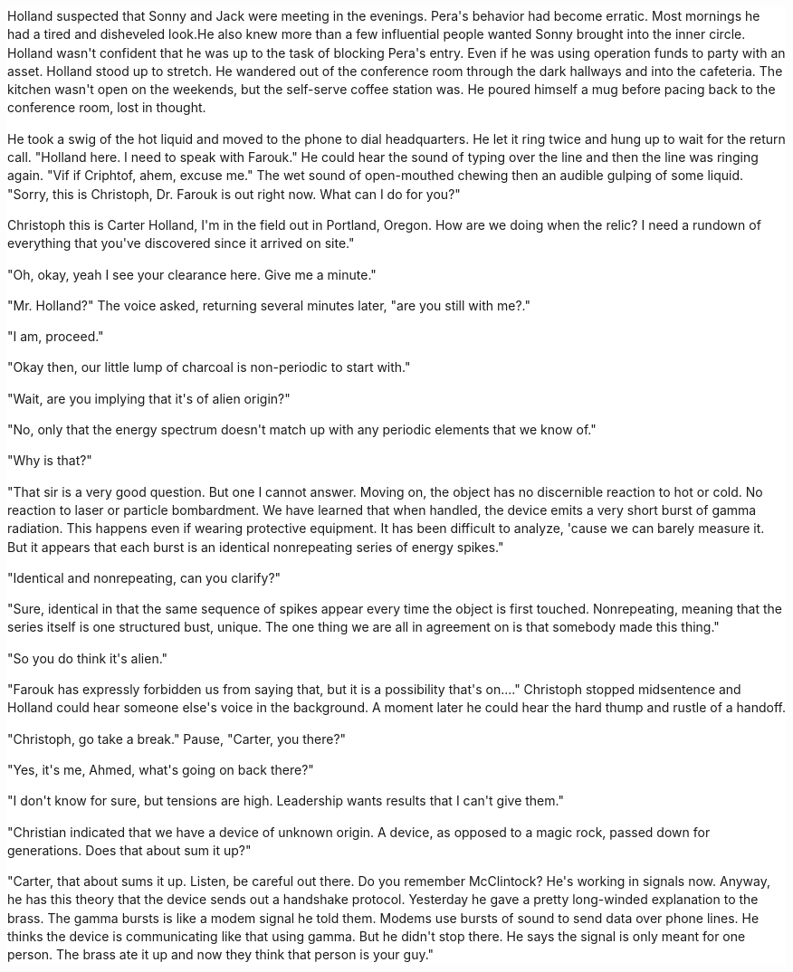 Holland suspected that Sonny and Jack were meeting in the evenings. Pera's behavior had become erratic. Most mornings he had a tired and disheveled look.He also knew more than a few influential people wanted Sonny brought into the inner circle. Holland wasn't confident that he was up to the task of blocking Pera's entry. Even if he was using operation funds to party with an asset.
Holland stood up to stretch. He wandered out of the conference room through the dark hallways and into the cafeteria. The kitchen wasn't open on the weekends, but the self-serve coffee station was. He poured himself a mug before pacing back to the conference room, lost in thought.

He took a swig of the hot liquid and moved to the phone to dial headquarters. He let it ring twice and hung up to wait for the return call.
"Holland here. I need to speak with Farouk." He could hear the sound of typing over the line and then the line was ringing again.
"Vif if Criphtof, ahem, excuse me." The wet sound of open-mouthed chewing then an audible gulping of some liquid. "Sorry, this is Christoph, Dr. Farouk is out right now. What can I do for you?"

Christoph this is Carter Holland, I'm in the field out in Portland, Oregon. How are we doing when the relic? I need a rundown of everything that you've discovered since it arrived on site."

"Oh, okay, yeah I see your clearance here. Give me a minute."

"Mr. Holland?" The voice asked, returning several minutes later, "are you still with me?."

"I am, proceed."

"Okay then, our little lump of charcoal is non-periodic to start with."

"Wait, are you implying that it's of alien origin?"

"No, only that the energy spectrum doesn't match up with any periodic elements that we know of."

"Why is that?"

"That sir is a very good question. But one I cannot answer. Moving on, the object has no discernible reaction to hot or cold. No reaction to laser or particle bombardment. We have learned that when handled, the device emits a very short burst of gamma radiation. This happens even if wearing protective equipment. It has been difficult to analyze, 'cause we can barely measure it. But it appears that each burst is an identical nonrepeating series of energy spikes."

"Identical and nonrepeating, can you clarify?"

"Sure, identical in that the same sequence of spikes appear every time the object is first touched. Nonrepeating, meaning that the series itself is one structured bust, unique. The one thing we are all in agreement on is that somebody made this thing."

"So you do think it's alien."

"Farouk has expressly forbidden us from saying that, but it is a possibility that's on...." Christoph stopped midsentence and Holland could hear someone else's voice in the background. A moment later he could hear the hard thump and rustle of a handoff.

"Christoph, go take a break." Pause, "Carter, you there?"

"Yes, it's me, Ahmed, what's going on back there?"

"I don't know for sure, but tensions are high. Leadership wants results that I can't give them."

"Christian indicated that we have a device of unknown origin. A device, as opposed to a magic rock, passed down for generations. Does that about sum it up?"

"Carter, that about sums it up. Listen, be careful out there. Do you remember McClintock? He's working in signals now. Anyway, he has this theory that the device sends out a handshake protocol. Yesterday he gave a pretty long-winded explanation to the brass. The gamma bursts is like a modem signal he told them. Modems use bursts of sound to send data over phone lines. He thinks the device is communicating like that using gamma. But he didn't stop there. He says the signal is only meant for one person. The brass ate it up and now they think that person is your guy."
